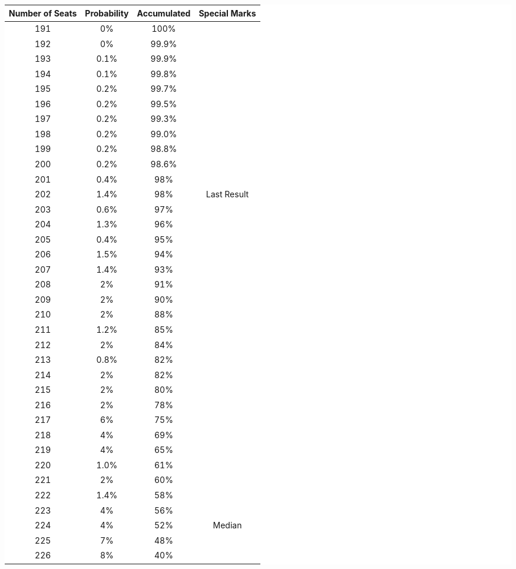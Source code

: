 | Number of Seats | Probability | Accumulated | Special Marks |
|:---------------:|:-----------:|:-----------:|:-------------:|
| 191 | 0% | 100% |  |
| 192 | 0% | 99.9% |  |
| 193 | 0.1% | 99.9% |  |
| 194 | 0.1% | 99.8% |  |
| 195 | 0.2% | 99.7% |  |
| 196 | 0.2% | 99.5% |  |
| 197 | 0.2% | 99.3% |  |
| 198 | 0.2% | 99.0% |  |
| 199 | 0.2% | 98.8% |  |
| 200 | 0.2% | 98.6% |  |
| 201 | 0.4% | 98% |  |
| 202 | 1.4% | 98% | Last Result |
| 203 | 0.6% | 97% |  |
| 204 | 1.3% | 96% |  |
| 205 | 0.4% | 95% |  |
| 206 | 1.5% | 94% |  |
| 207 | 1.4% | 93% |  |
| 208 | 2% | 91% |  |
| 209 | 2% | 90% |  |
| 210 | 2% | 88% |  |
| 211 | 1.2% | 85% |  |
| 212 | 2% | 84% |  |
| 213 | 0.8% | 82% |  |
| 214 | 2% | 82% |  |
| 215 | 2% | 80% |  |
| 216 | 2% | 78% |  |
| 217 | 6% | 75% |  |
| 218 | 4% | 69% |  |
| 219 | 4% | 65% |  |
| 220 | 1.0% | 61% |  |
| 221 | 2% | 60% |  |
| 222 | 1.4% | 58% |  |
| 223 | 4% | 56% |  |
| 224 | 4% | 52% | Median |
| 225 | 7% | 48% |  |
| 226 | 8% | 40% |  |